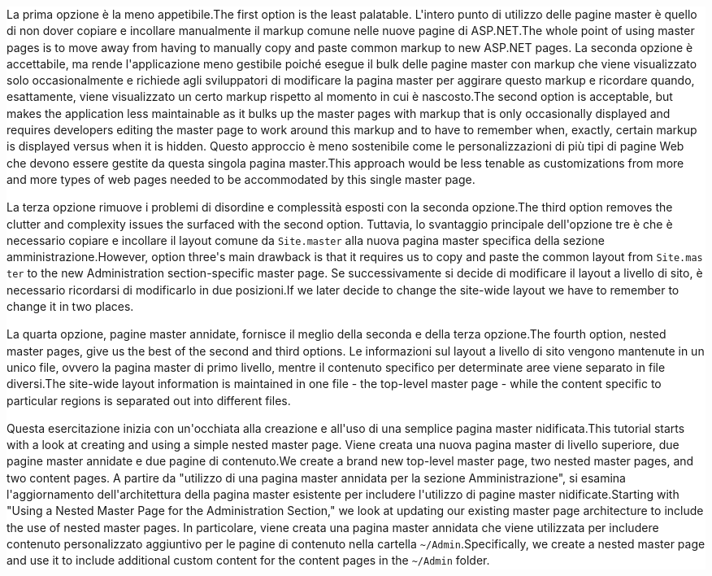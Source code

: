<span data-ttu-id="0d6e1-147">La prima opzione è la meno appetibile.</span><span class="sxs-lookup"><span data-stu-id="0d6e1-147">The first option is the least palatable.</span></span> <span data-ttu-id="0d6e1-148">L'intero punto di utilizzo delle pagine master è quello di non dover copiare e incollare manualmente il markup comune nelle nuove pagine di ASP.NET.</span><span class="sxs-lookup"><span data-stu-id="0d6e1-148">The whole point of using master pages is to move away from having to manually copy and paste common markup to new ASP.NET pages.</span></span> <span data-ttu-id="0d6e1-149">La seconda opzione è accettabile, ma rende l'applicazione meno gestibile poiché esegue il bulk delle pagine master con markup che viene visualizzato solo occasionalmente e richiede agli sviluppatori di modificare la pagina master per aggirare questo markup e ricordare quando, esattamente, viene visualizzato un certo markup rispetto al momento in cui è nascosto.</span><span class="sxs-lookup"><span data-stu-id="0d6e1-149">The second option is acceptable, but makes the application less maintainable as it bulks up the master pages with markup that is only occasionally displayed and requires developers editing the master page to work around this markup and to have to remember when, exactly, certain markup is displayed versus when it is hidden.</span></span> <span data-ttu-id="0d6e1-150">Questo approccio è meno sostenibile come le personalizzazioni di più tipi di pagine Web che devono essere gestite da questa singola pagina master.</span><span class="sxs-lookup"><span data-stu-id="0d6e1-150">This approach would be less tenable as customizations from more and more types of web pages needed to be accommodated by this single master page.</span></span>

<span data-ttu-id="0d6e1-151">La terza opzione rimuove i problemi di disordine e complessità esposti con la seconda opzione.</span><span class="sxs-lookup"><span data-stu-id="0d6e1-151">The third option removes the clutter and complexity issues the surfaced with the second option.</span></span> <span data-ttu-id="0d6e1-152">Tuttavia, lo svantaggio principale dell'opzione tre è che è necessario copiare e incollare il layout comune da `Site.master` alla nuova pagina master specifica della sezione amministrazione.</span><span class="sxs-lookup"><span data-stu-id="0d6e1-152">However, option three's main drawback is that it requires us to copy and paste the common layout from `Site.master` to the new Administration section-specific master page.</span></span> <span data-ttu-id="0d6e1-153">Se successivamente si decide di modificare il layout a livello di sito, è necessario ricordarsi di modificarlo in due posizioni.</span><span class="sxs-lookup"><span data-stu-id="0d6e1-153">If we later decide to change the site-wide layout we have to remember to change it in two places.</span></span>

<span data-ttu-id="0d6e1-154">La quarta opzione, pagine master annidate, fornisce il meglio della seconda e della terza opzione.</span><span class="sxs-lookup"><span data-stu-id="0d6e1-154">The fourth option, nested master pages, give us the best of the second and third options.</span></span> <span data-ttu-id="0d6e1-155">Le informazioni sul layout a livello di sito vengono mantenute in un unico file, ovvero la pagina master di primo livello, mentre il contenuto specifico per determinate aree viene separato in file diversi.</span><span class="sxs-lookup"><span data-stu-id="0d6e1-155">The site-wide layout information is maintained in one file - the top-level master page - while the content specific to particular regions is separated out into different files.</span></span>

<span data-ttu-id="0d6e1-156">Questa esercitazione inizia con un'occhiata alla creazione e all'uso di una semplice pagina master nidificata.</span><span class="sxs-lookup"><span data-stu-id="0d6e1-156">This tutorial starts with a look at creating and using a simple nested master page.</span></span> <span data-ttu-id="0d6e1-157">Viene creata una nuova pagina master di livello superiore, due pagine master annidate e due pagine di contenuto.</span><span class="sxs-lookup"><span data-stu-id="0d6e1-157">We create a brand new top-level master page, two nested master pages, and two content pages.</span></span> <span data-ttu-id="0d6e1-158">A partire da "utilizzo di una pagina master annidata per la sezione Amministrazione", si esamina l'aggiornamento dell'architettura della pagina master esistente per includere l'utilizzo di pagine master nidificate.</span><span class="sxs-lookup"><span data-stu-id="0d6e1-158">Starting with "Using a Nested Master Page for the Administration Section," we look at updating our existing master page architecture to include the use of nested master pages.</span></span> <span data-ttu-id="0d6e1-159">In particolare, viene creata una pagina master annidata che viene utilizzata per includere contenuto personalizzato aggiuntivo per le pagine di contenuto nella cartella `~/Admin`.</span><span class="sxs-lookup"><span data-stu-id="0d6e1-159">Specifically, we create a nested master page and use it to include additional custom content for the content pages in the `~/Admin` folder.</span></span>

